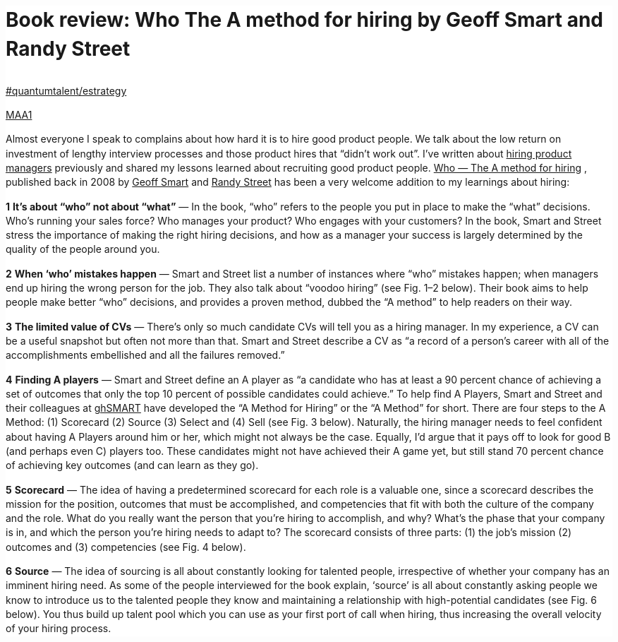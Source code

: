 # Book review: Who The A method for hiring by Geoff Smart and Randy Street



##

[#quantumtalent/estrategy](bear://x-callback-url/open-tag?name=quantumtalent/estrategy)

[MAA1](https://maa1.medium.com/?source=post\_page-----48d995156c50--------------------------------)

Almost everyone I speak to complains about how hard it is to hire good product people. We talk about the low return on investment of lengthy interview processes and those product hires that “didn’t work out”. I’ve written about [hiring product managers](https://marcabraham.com/2018/10/05/my-product-management-toolkit-31-hiring-product-managers/) previously and shared my lessons learned about recruiting good product people. [Who — The A method for hiring](https://whothebook.com) , published back in 2008 by [Geoff Smart](https://www.linkedin.com/in/drgeoffsmart/) and [Randy Street](https://www.linkedin.com/in/randy-street-6a3470/) has been a very welcome addition to my learnings about hiring:

**1** **It’s about “who” not about “what”** — In the book, “who” refers to the people you put in place to make the “what” decisions. Who’s running your sales force? Who manages your product? Who engages with your customers? In the book, Smart and Street stress the importance of making the right hiring decisions, and how as a manager your success is largely determined by the quality of the people around you.

**2** **When ‘who’ mistakes happen** — Smart and Street list a number of instances where “who” mistakes happen; when managers end up hiring the wrong person for the job. They also talk about “voodoo hiring” (see Fig. 1–2 below). Their book aims to help people make better “who” decisions, and provides a proven method, dubbed the “A method” to help readers on their way.

**3** **The limited value of CVs** — There’s only so much candidate CVs will tell you as a hiring manager. In my experience, a CV can be a useful snapshot but often not more than that. Smart and Street describe a CV as “a record of a person’s career with all of the accomplishments embellished and all the failures removed.”

**4** **Finding A players** — Smart and Street define an A player as “a candidate who has at least a 90 percent chance of achieving a set of outcomes that only the top 10 percent of possible candidates could achieve.” To help find A Players, Smart and Street and their colleagues at [ghSMART](https://ghsmart.com) have developed the “A Method for Hiring” or the “A Method” for short. There are four steps to the A Method: (1) Scorecard (2) Source (3) Select and (4) Sell (see Fig. 3 below). Naturally, the hiring manager needs to feel confident about having A Players around him or her, which might not always be the case. Equally, I’d argue that it pays off to look for good B (and perhaps even C) players too. These candidates might not have achieved their A game yet, but still stand 70 percent chance of achieving key outcomes (and can learn as they go).

**5** **Scorecard** — The idea of having a predetermined scorecard for each role is a valuable one, since a scorecard describes the mission for the position, outcomes that must be accomplished, and competencies that fit with both the culture of the company and the role. What do you really want the person that you’re hiring to accomplish, and why? What’s the phase that your company is in, and which the person you’re hiring needs to adapt to? The scorecard consists of three parts: (1) the job’s mission (2) outcomes and (3) competencies (see Fig. 4 below).

**6** **Source** — The idea of sourcing is all about constantly looking for talented people, irrespective of whether your company has an imminent hiring need. As some of the people interviewed for the book explain, ‘source’ is all about constantly asking people we know to introduce us to the talented people they know and maintaining a relationship with high-potential candidates (see Fig. 6 below). You thus build up talent pool which you can use as your first port of call when hiring, thus increasing the overall velocity of your hiring process.
